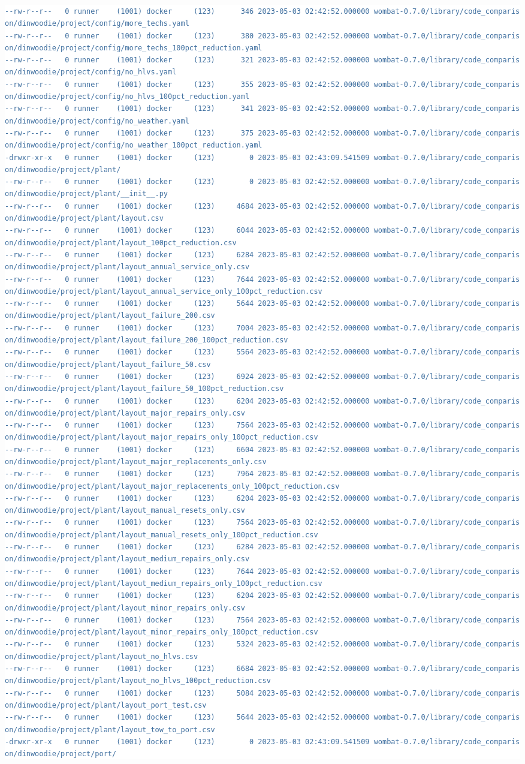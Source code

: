 ```diff
--rw-r--r--   0 runner    (1001) docker     (123)      346 2023-05-03 02:42:52.000000 wombat-0.7.0/library/code_comparison/dinwoodie/project/config/more_techs.yaml
--rw-r--r--   0 runner    (1001) docker     (123)      380 2023-05-03 02:42:52.000000 wombat-0.7.0/library/code_comparison/dinwoodie/project/config/more_techs_100pct_reduction.yaml
--rw-r--r--   0 runner    (1001) docker     (123)      321 2023-05-03 02:42:52.000000 wombat-0.7.0/library/code_comparison/dinwoodie/project/config/no_hlvs.yaml
--rw-r--r--   0 runner    (1001) docker     (123)      355 2023-05-03 02:42:52.000000 wombat-0.7.0/library/code_comparison/dinwoodie/project/config/no_hlvs_100pct_reduction.yaml
--rw-r--r--   0 runner    (1001) docker     (123)      341 2023-05-03 02:42:52.000000 wombat-0.7.0/library/code_comparison/dinwoodie/project/config/no_weather.yaml
--rw-r--r--   0 runner    (1001) docker     (123)      375 2023-05-03 02:42:52.000000 wombat-0.7.0/library/code_comparison/dinwoodie/project/config/no_weather_100pct_reduction.yaml
-drwxr-xr-x   0 runner    (1001) docker     (123)        0 2023-05-03 02:43:09.541509 wombat-0.7.0/library/code_comparison/dinwoodie/project/plant/
--rw-r--r--   0 runner    (1001) docker     (123)        0 2023-05-03 02:42:52.000000 wombat-0.7.0/library/code_comparison/dinwoodie/project/plant/__init__.py
--rw-r--r--   0 runner    (1001) docker     (123)     4684 2023-05-03 02:42:52.000000 wombat-0.7.0/library/code_comparison/dinwoodie/project/plant/layout.csv
--rw-r--r--   0 runner    (1001) docker     (123)     6044 2023-05-03 02:42:52.000000 wombat-0.7.0/library/code_comparison/dinwoodie/project/plant/layout_100pct_reduction.csv
--rw-r--r--   0 runner    (1001) docker     (123)     6284 2023-05-03 02:42:52.000000 wombat-0.7.0/library/code_comparison/dinwoodie/project/plant/layout_annual_service_only.csv
--rw-r--r--   0 runner    (1001) docker     (123)     7644 2023-05-03 02:42:52.000000 wombat-0.7.0/library/code_comparison/dinwoodie/project/plant/layout_annual_service_only_100pct_reduction.csv
--rw-r--r--   0 runner    (1001) docker     (123)     5644 2023-05-03 02:42:52.000000 wombat-0.7.0/library/code_comparison/dinwoodie/project/plant/layout_failure_200.csv
--rw-r--r--   0 runner    (1001) docker     (123)     7004 2023-05-03 02:42:52.000000 wombat-0.7.0/library/code_comparison/dinwoodie/project/plant/layout_failure_200_100pct_reduction.csv
--rw-r--r--   0 runner    (1001) docker     (123)     5564 2023-05-03 02:42:52.000000 wombat-0.7.0/library/code_comparison/dinwoodie/project/plant/layout_failure_50.csv
--rw-r--r--   0 runner    (1001) docker     (123)     6924 2023-05-03 02:42:52.000000 wombat-0.7.0/library/code_comparison/dinwoodie/project/plant/layout_failure_50_100pct_reduction.csv
--rw-r--r--   0 runner    (1001) docker     (123)     6204 2023-05-03 02:42:52.000000 wombat-0.7.0/library/code_comparison/dinwoodie/project/plant/layout_major_repairs_only.csv
--rw-r--r--   0 runner    (1001) docker     (123)     7564 2023-05-03 02:42:52.000000 wombat-0.7.0/library/code_comparison/dinwoodie/project/plant/layout_major_repairs_only_100pct_reduction.csv
--rw-r--r--   0 runner    (1001) docker     (123)     6604 2023-05-03 02:42:52.000000 wombat-0.7.0/library/code_comparison/dinwoodie/project/plant/layout_major_replacements_only.csv
--rw-r--r--   0 runner    (1001) docker     (123)     7964 2023-05-03 02:42:52.000000 wombat-0.7.0/library/code_comparison/dinwoodie/project/plant/layout_major_replacements_only_100pct_reduction.csv
--rw-r--r--   0 runner    (1001) docker     (123)     6204 2023-05-03 02:42:52.000000 wombat-0.7.0/library/code_comparison/dinwoodie/project/plant/layout_manual_resets_only.csv
--rw-r--r--   0 runner    (1001) docker     (123)     7564 2023-05-03 02:42:52.000000 wombat-0.7.0/library/code_comparison/dinwoodie/project/plant/layout_manual_resets_only_100pct_reduction.csv
--rw-r--r--   0 runner    (1001) docker     (123)     6284 2023-05-03 02:42:52.000000 wombat-0.7.0/library/code_comparison/dinwoodie/project/plant/layout_medium_repairs_only.csv
--rw-r--r--   0 runner    (1001) docker     (123)     7644 2023-05-03 02:42:52.000000 wombat-0.7.0/library/code_comparison/dinwoodie/project/plant/layout_medium_repairs_only_100pct_reduction.csv
--rw-r--r--   0 runner    (1001) docker     (123)     6204 2023-05-03 02:42:52.000000 wombat-0.7.0/library/code_comparison/dinwoodie/project/plant/layout_minor_repairs_only.csv
--rw-r--r--   0 runner    (1001) docker     (123)     7564 2023-05-03 02:42:52.000000 wombat-0.7.0/library/code_comparison/dinwoodie/project/plant/layout_minor_repairs_only_100pct_reduction.csv
--rw-r--r--   0 runner    (1001) docker     (123)     5324 2023-05-03 02:42:52.000000 wombat-0.7.0/library/code_comparison/dinwoodie/project/plant/layout_no_hlvs.csv
--rw-r--r--   0 runner    (1001) docker     (123)     6684 2023-05-03 02:42:52.000000 wombat-0.7.0/library/code_comparison/dinwoodie/project/plant/layout_no_hlvs_100pct_reduction.csv
--rw-r--r--   0 runner    (1001) docker     (123)     5084 2023-05-03 02:42:52.000000 wombat-0.7.0/library/code_comparison/dinwoodie/project/plant/layout_port_test.csv
--rw-r--r--   0 runner    (1001) docker     (123)     5644 2023-05-03 02:42:52.000000 wombat-0.7.0/library/code_comparison/dinwoodie/project/plant/layout_tow_to_port.csv
-drwxr-xr-x   0 runner    (1001) docker     (123)        0 2023-05-03 02:43:09.541509 wombat-0.7.0/library/code_comparison/dinwoodie/project/port/
```